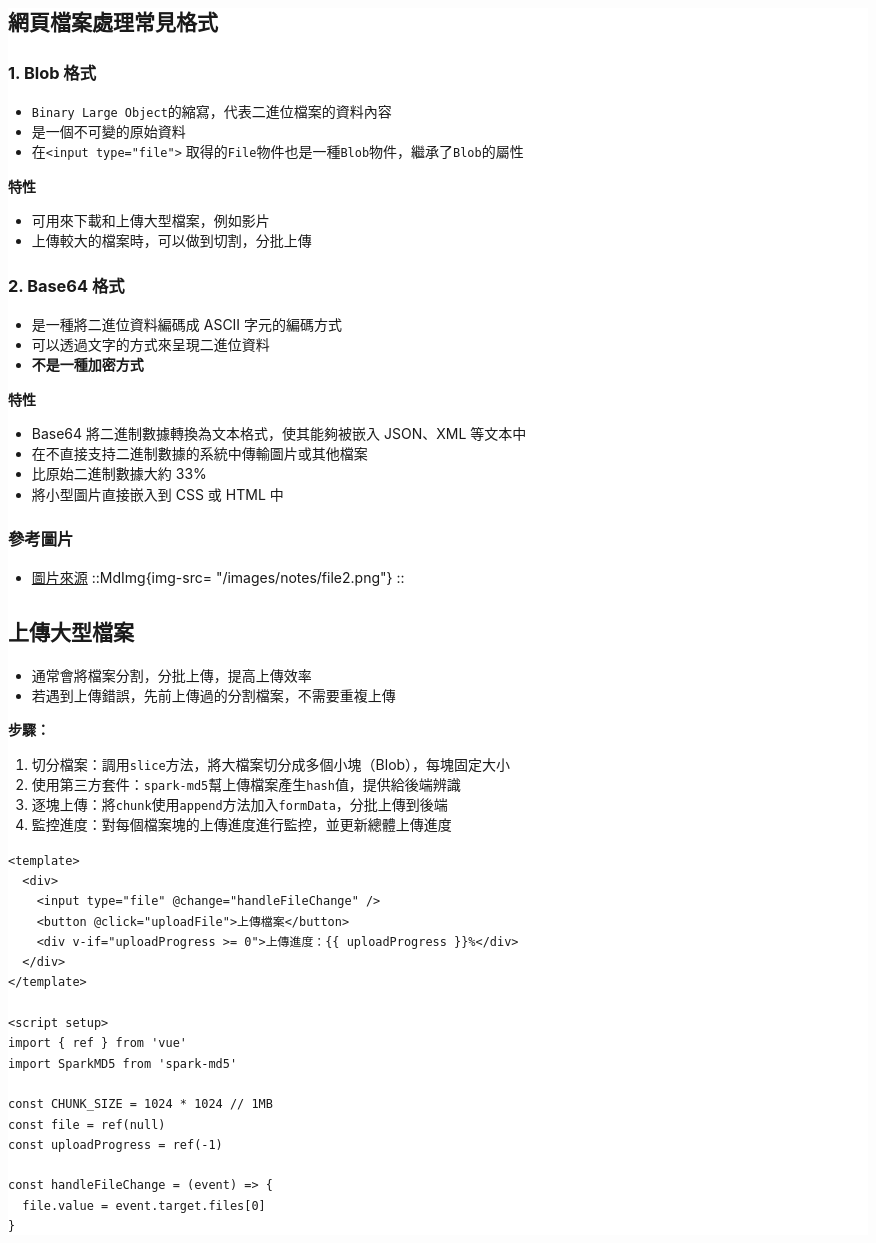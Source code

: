 ## 網頁檔案處理常見格式

### 1. Blob 格式

- `Binary Large Object`的縮寫，代表二進位檔案的資料內容
- 是一個不可變的原始資料
- 在`<input type="file">` 取得的`File`物件也是一種`Blob`物件，繼承了`Blob`的屬性

**特性**

- 可用來下載和上傳大型檔案，例如影片
- 上傳較大的檔案時，可以做到切割，分批上傳

### 2. Base64 格式

- 是一種將二進位資料編碼成 ASCII 字元的編碼方式
- 可以透過文字的方式來呈現二進位資料
- **不是一種加密方式**

**特性**

- Base64 將二進制數據轉換為文本格式，使其能夠被嵌入 JSON、XML 等文本中
- 在不直接支持二進制數據的系統中傳輸圖片或其他檔案
- 比原始二進制數據大約 33%
- 將小型圖片直接嵌入到 CSS 或 HTML 中

### 參考圖片

- [圖片來源](https://www.bilibili.com/video/BV1424y1g7ma/?spm_id_from=333.788.recommend_more_video.0&vd_source=e7783c3bc629f610077bf577466b01c5)
  ::MdImg{img-src= "/images/notes/file2.png"}
  ::

## 上傳大型檔案

- 通常會將檔案分割，分批上傳，提高上傳效率
- 若遇到上傳錯誤，先前上傳過的分割檔案，不需要重複上傳

**步驟：**

1. 切分檔案：調用`slice`方法，將大檔案切分成多個小塊（Blob），每塊固定大小
2. 使用第三方套件：`spark-md5`幫上傳檔案產生`hash`值，提供給後端辨識
3. 逐塊上傳：將`chunk`使用`append`方法加入`formData`，分批上傳到後端
4. 監控進度：對每個檔案塊的上傳進度進行監控，並更新總體上傳進度

```vue
<template>
  <div>
    <input type="file" @change="handleFileChange" />
    <button @click="uploadFile">上傳檔案</button>
    <div v-if="uploadProgress >= 0">上傳進度：{{ uploadProgress }}%</div>
  </div>
</template>

<script setup>
import { ref } from 'vue'
import SparkMD5 from 'spark-md5'

const CHUNK_SIZE = 1024 * 1024 // 1MB
const file = ref(null)
const uploadProgress = ref(-1)

const handleFileChange = (event) => {
  file.value = event.target.files[0]
}

```